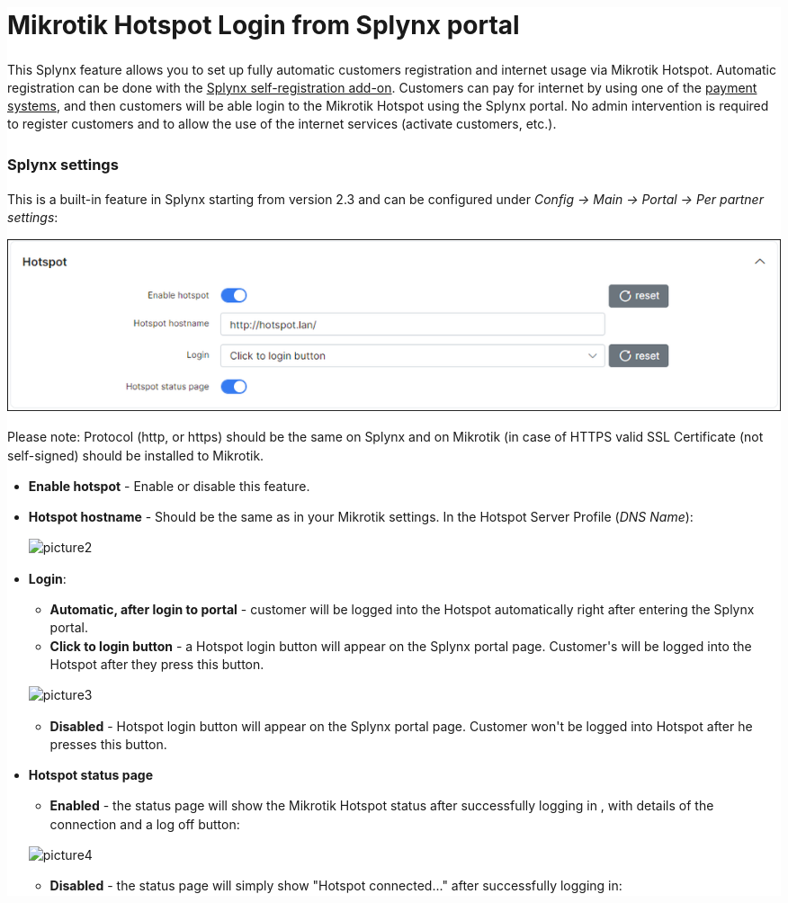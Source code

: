 Mikrotik Hotspot Login from Splynx portal
==========================================

This Splynx feature allows you to set up fully automatic customers registration and internet usage via Mikrotik Hotspot. Automatic registration can be done with the [Splynx self-registration add-on](addons_modules/self_registration/self_registration.md). Customers can pay for internet by using one of the [payment systems](payment_systems/payment_systems.md), and then customers will be able login to the Mikrotik Hotspot using the Splynx portal. No admin intervention is required to register customers and to allow the use of the internet services (activate customers, etc.).

### Splynx settings

This is a built-in feature in Splynx starting from version 2.3 and can be configured under *Config → Main → Portal → Per partner settings*:

![picture1.png](picture1.png)

Please note: Protocol (http, or https) should be the same on Splynx and on Mikrotik (in case of HTTPS valid SSL Certificate (not self-signed) should be installed to Mikrotik.

* **Enable hotspot** - Enable or disable this feature.
* **Hotspot hostname** - Should be the same as in your Mikrotik settings. In the Hotspot Server Profile (*DNS Name*):

    ![picture2](picture2.png)
* **Login**:
  * **Automatic, after login to portal** - customer will be logged into the Hotspot automatically right after entering the Splynx portal.
  * **Click to login button** - a Hotspot login button will appear on the Splynx portal page. Customer's will be logged into the Hotspot after they press this button.

  ![picture3](picture3.png)
  * **Disabled** - Hotspot login button will appear on the Splynx portal page. Customer won't be logged into Hotspot after he presses this button.
* **Hotspot status page**
  * **Enabled** - the status page will show the Mikrotik Hotspot status after successfully logging in , with details of the connection and a log off button:

  ![picture4](picture4.png)

  * **Disabled** - the status page will simply show "Hotspot connected..." after successfully logging in:
